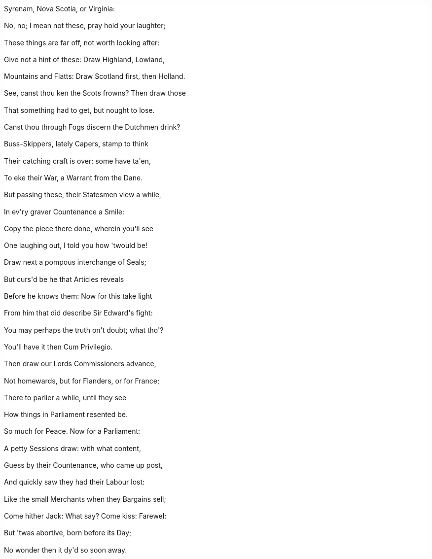 Syrenam, Nova Scotia, or Virginia:

No, no; I mean not these, pray hold your laughter;

These things are far off, not worth looking after:

Give not a hint of these: Draw Highland, Lowland,

Mountains and Flatts: Draw Scotland first, then Holland.

See, canst thou ken the Scots frowns? Then draw those

That something had to get, but nought to lose.

Canst thou through Fogs discern the Dutchmen drink?

Buss-Skippers, lately Capers, stamp to think

Their catching craft is over: some have ta'en,

To eke their War, a Warrant from the Dane.

But passing these, their Statesmen view a while,

In ev'ry graver Countenance a Smile:

Copy the piece there done, wherein you'll see

One laughing out, I told you how 'twould be!

Draw next a pompous interchange of Seals;

But curs'd be he that Articles reveals

Before he knows them: Now for this take light

From him that did describe Sir Edward's fight:

You may perhaps the truth on't doubt; what tho'?

You'll have it then Cum Privilegio.

Then draw our Lords Commissioners advance,

Not homewards, but for Flanders, or for France;

There to parlier a while, until they see

How things in Parliament resented be.

So much for Peace. Now for a Parliament:

A petty Sessions draw: with what content,

Guess by their Countenance, who came up post,

And quickly saw they had their Labour lost:

Like the small Merchants when they Bargains sell;

Come hither Jack: What say? Come kiss: Farewel:

But 'twas abortive, born before its Day;

No wonder then it dy'd so soon away.
